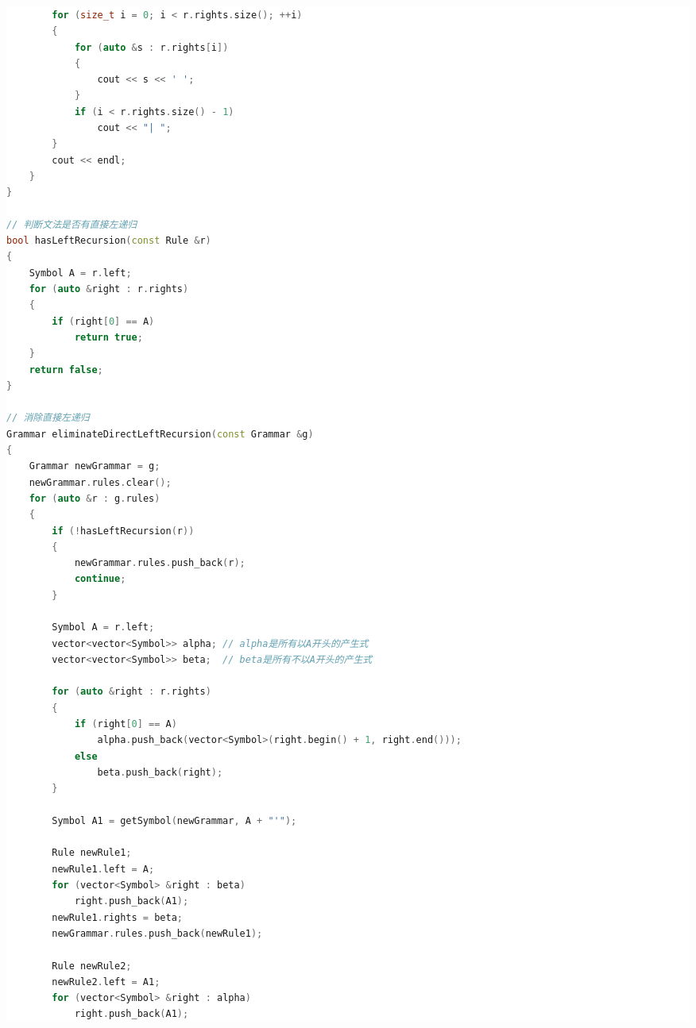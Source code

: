 ```cpp
        for (size_t i = 0; i < r.rights.size(); ++i)
        {
            for (auto &s : r.rights[i])
            {
                cout << s << ' ';
            }
            if (i < r.rights.size() - 1)
                cout << "| ";
        }
        cout << endl;
    }
}

// 判断文法是否有直接左递归
bool hasLeftRecursion(const Rule &r)
{
    Symbol A = r.left;
    for (auto &right : r.rights)
    {
        if (right[0] == A)
            return true;
    }
    return false;
}

// 消除直接左递归
Grammar eliminateDirectLeftRecursion(const Grammar &g)
{
    Grammar newGrammar = g;
    newGrammar.rules.clear();
    for (auto &r : g.rules)
    {
        if (!hasLeftRecursion(r))
        {
            newGrammar.rules.push_back(r);
            continue;
        }

        Symbol A = r.left;
        vector<vector<Symbol>> alpha; // alpha是所有以A开头的产生式
        vector<vector<Symbol>> beta;  // beta是所有不以A开头的产生式

        for (auto &right : r.rights)
        {
            if (right[0] == A)
                alpha.push_back(vector<Symbol>(right.begin() + 1, right.end()));
            else
                beta.push_back(right);
        }

        Symbol A1 = getSymbol(newGrammar, A + "'");

        Rule newRule1;
        newRule1.left = A;
        for (vector<Symbol> &right : beta)
            right.push_back(A1);
        newRule1.rights = beta;
        newGrammar.rules.push_back(newRule1);

        Rule newRule2;
        newRule2.left = A1;
        for (vector<Symbol> &right : alpha)
            right.push_back(A1);
```